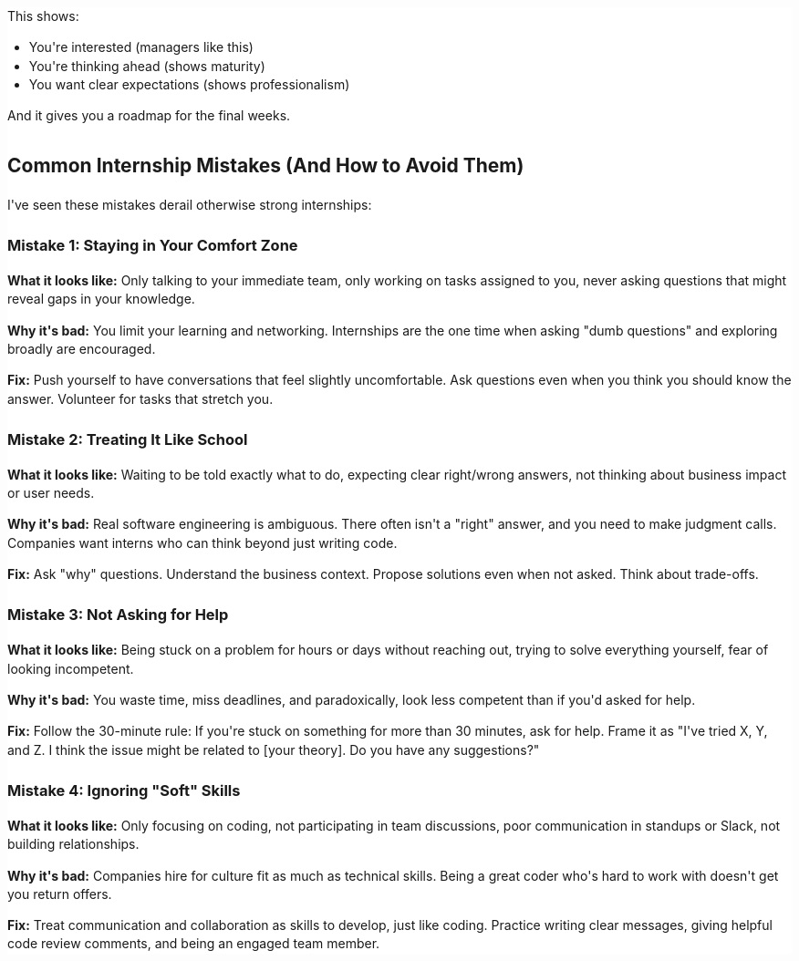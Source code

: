 This shows:
- You're interested (managers like this)
- You're thinking ahead (shows maturity)
- You want clear expectations (shows professionalism)

And it gives you a roadmap for the final weeks.

## Common Internship Mistakes (And How to Avoid Them)

I've seen these mistakes derail otherwise strong internships:

### Mistake 1: Staying in Your Comfort Zone

**What it looks like:** Only talking to your immediate team, only working on tasks assigned to you, never asking questions that might reveal gaps in your knowledge.

**Why it's bad:** You limit your learning and networking. Internships are the one time when asking "dumb questions" and exploring broadly are encouraged.

**Fix:** Push yourself to have conversations that feel slightly uncomfortable. Ask questions even when you think you should know the answer. Volunteer for tasks that stretch you.

### Mistake 2: Treating It Like School

**What it looks like:** Waiting to be told exactly what to do, expecting clear right/wrong answers, not thinking about business impact or user needs.

**Why it's bad:** Real software engineering is ambiguous. There often isn't a "right" answer, and you need to make judgment calls. Companies want interns who can think beyond just writing code.

**Fix:** Ask "why" questions. Understand the business context. Propose solutions even when not asked. Think about trade-offs.

### Mistake 3: Not Asking for Help

**What it looks like:** Being stuck on a problem for hours or days without reaching out, trying to solve everything yourself, fear of looking incompetent.

**Why it's bad:** You waste time, miss deadlines, and paradoxically, look less competent than if you'd asked for help.

**Fix:** Follow the 30-minute rule: If you're stuck on something for more than 30 minutes, ask for help. Frame it as "I've tried X, Y, and Z. I think the issue might be related to [your theory]. Do you have any suggestions?"

### Mistake 4: Ignoring "Soft" Skills

**What it looks like:** Only focusing on coding, not participating in team discussions, poor communication in standups or Slack, not building relationships.

**Why it's bad:** Companies hire for culture fit as much as technical skills. Being a great coder who's hard to work with doesn't get you return offers.

**Fix:** Treat communication and collaboration as skills to develop, just like coding. Practice writing clear messages, giving helpful code review comments, and being an engaged team member.
